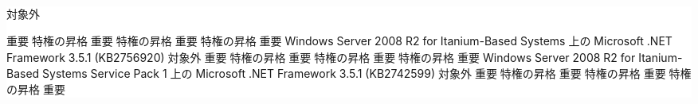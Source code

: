 対象外
</td>
<td style="border:1px solid black;">
重要  
特権の昇格
</td>
<td style="border:1px solid black;">
重要  
特権の昇格
</td>
<td style="border:1px solid black;">
重要  
特権の昇格
</td>
<td style="border:1px solid black;">
重要
</td>
</tr>
<tr class="alternateRow">
<td style="border:1px solid black;">
Windows Server 2008 R2 for Itanium-Based Systems 上の Microsoft .NET Framework 3.5.1  
(KB2756920)
</td>
<td style="border:1px solid black;">
対象外
</td>
<td style="border:1px solid black;">
重要  
特権の昇格
</td>
<td style="border:1px solid black;">
重要  
特権の昇格
</td>
<td style="border:1px solid black;">
重要  
特権の昇格
</td>
<td style="border:1px solid black;">
重要
</td>
</tr>
<tr>
<td style="border:1px solid black;">
Windows Server 2008 R2 for Itanium-Based Systems Service Pack 1 上の Microsoft .NET Framework 3.5.1  
(KB2742599)
</td>
<td style="border:1px solid black;">
対象外
</td>
<td style="border:1px solid black;">
重要  
特権の昇格
</td>
<td style="border:1px solid black;">
重要  
特権の昇格
</td>
<td style="border:1px solid black;">
重要  
特権の昇格
</td>
<td style="border:1px solid black;">
重要